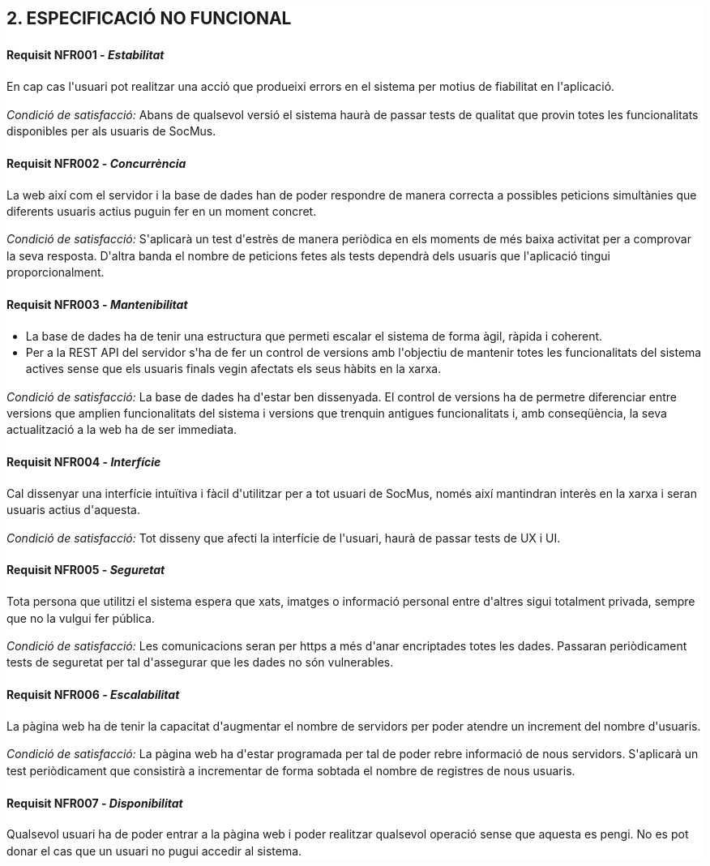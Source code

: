 
## 2. ESPECIFICACIÓ NO FUNCIONAL ##

#### Requisit NFR001 - *Estabilitat* ####
En cap cas l'usuari pot realitzar una acció que produeixi errors en el sistema per motius de fiabilitat en l'aplicació.

*Condició de satisfacció:* Abans de qualsevol versió el sistema haurà de passar tests de qualitat que provin totes les funcionalitats disponibles per als usuaris de SocMus.

#### Requisit NFR002 - *Concurrència* ####
La web així com el servidor i la base de dades han de poder respondre de manera correcta a possibles peticions simultànies que diferents usuaris actius puguin fer en un moment concret.

*Condició de satisfacció:* S'aplicarà un test d'estrès de manera periòdica en els moments de més baixa activitat per a comprovar la seva resposta. D'altra banda el nombre de peticions fetes als tests dependrà dels usuaris que l'aplicació tingui proporcionalment.

#### Requisit NFR003 - *Mantenibilitat* ####
- La base de dades ha de tenir una estructura que permeti escalar el sistema de forma àgil, ràpida i coherent.
- Per a la REST API del servidor s'ha de fer un control de versions amb l'objectiu de mantenir totes les funcionalitats del sistema actives sense que els usuaris finals vegin afectats els seus hàbits en la xarxa.

*Condició de satisfacció:* La base de dades ha d'estar ben dissenyada. El control de versions ha de permetre diferenciar entre versions que amplien funcionalitats del sistema i versions que trenquin antigues funcionalitats i, amb conseqüència, la seva actualització a la web ha de ser immediata.

#### Requisit NFR004 - *Interfície* ####
Cal dissenyar una interfície intuïtiva i fàcil d'utilitzar per a tot usuari de SocMus, només així mantindran interès en la xarxa i seran usuaris actius d'aquesta.

*Condició de satisfacció:* Tot disseny que afecti la interfície de l'usuari, haurà de passar tests de UX i UI.

#### Requisit NFR005 - *Seguretat* ####
Tota persona que utilitzi el sistema espera que xats, imatges o informació personal entre d'altres sigui totalment privada, sempre que no la vulgui fer pública.

*Condició de satisfacció:* Les comunicacions seran per https a més d'anar encriptades totes les dades. Passaran periòdicament tests de seguretat per tal d'assegurar que les dades no són vulnerables.

#### Requisit NFR006 - *Escalabilitat* ####
La pàgina web ha de tenir la capacitat d'augmentar el nombre de servidors per poder atendre un increment del nombre d'usuaris.

*Condició de satisfacció:* La pàgina web ha d'estar programada per tal de poder rebre informació de nous servidors. S'aplicarà un test periòdicament que consistirà a incrementar de forma sobtada el nombre de registres de nous usuaris.

#### Requisit NFR007 - *Disponibilitat* ####
Qualsevol usuari ha de poder entrar a la pàgina web i poder realitzar qualsevol operació sense que aquesta es pengi. No es pot donar el cas que un usuari no pugui accedir al sistema.
